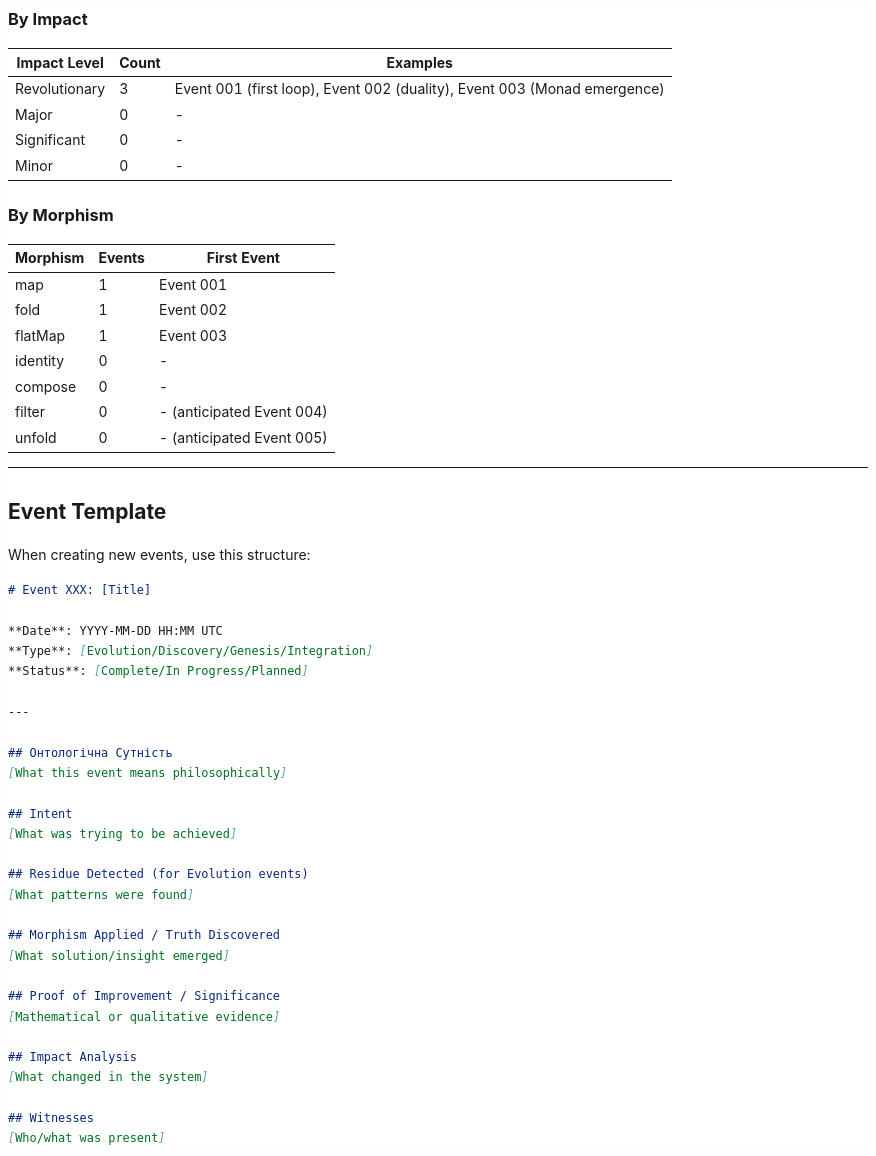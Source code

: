 ### By Impact

| Impact Level | Count | Examples |
|--------------|-------|----------|
| Revolutionary | 3 | Event 001 (first loop), Event 002 (duality), Event 003 (Monad emergence) |
| Major | 0 | - |
| Significant | 0 | - |
| Minor | 0 | - |

### By Morphism

| Morphism | Events | First Event |
|----------|--------|-------------|
| map | 1 | Event 001 |
| fold | 1 | Event 002 |
| flatMap | 1 | Event 003 |
| identity | 0 | - |
| compose | 0 | - |
| filter | 0 | - (anticipated Event 004) |
| unfold | 0 | - (anticipated Event 005) |

---

## Event Template

When creating new events, use this structure:

```md
# Event XXX: [Title]

**Date**: YYYY-MM-DD HH:MM UTC
**Type**: [Evolution/Discovery/Genesis/Integration]
**Status**: [Complete/In Progress/Planned]

---

## Онтологічна Сутність
[What this event means philosophically]

## Intent
[What was trying to be achieved]

## Residue Detected (for Evolution events)
[What patterns were found]

## Morphism Applied / Truth Discovered
[What solution/insight emerged]

## Proof of Improvement / Significance
[Mathematical or qualitative evidence]

## Impact Analysis
[What changed in the system]

## Witnesses
[Who/what was present]

```